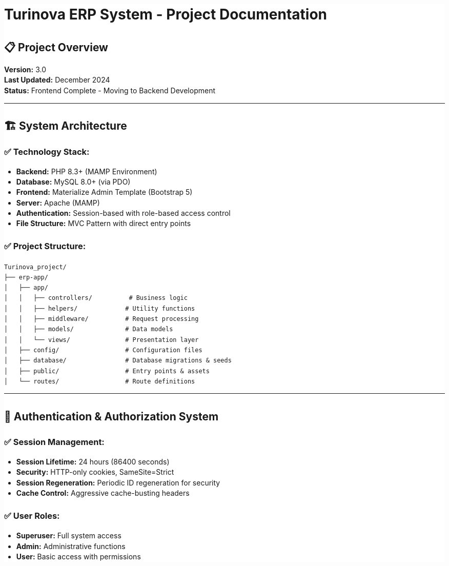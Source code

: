 # Turinova ERP System - Project Documentation

## 📋 **Project Overview**
**Version:** 3.0  
**Last Updated:** December 2024  
**Status:** Frontend Complete - Moving to Backend Development

---

## 🏗️ **System Architecture**

### **✅ Technology Stack:**
- **Backend:** PHP 8.3+ (MAMP Environment)
- **Database:** MySQL 8.0+ (via PDO)
- **Frontend:** Materialize Admin Template (Bootstrap 5)
- **Server:** Apache (MAMP)
- **Authentication:** Session-based with role-based access control
- **File Structure:** MVC Pattern with direct entry points

### **✅ Project Structure:**
```
Turinova_project/
├── erp-app/
│   ├── app/
│   │   ├── controllers/          # Business logic
│   │   ├── helpers/             # Utility functions
│   │   ├── middleware/          # Request processing
│   │   ├── models/              # Data models
│   │   └── views/               # Presentation layer
│   ├── config/                  # Configuration files
│   ├── database/                # Database migrations & seeds
│   ├── public/                  # Entry points & assets
│   └── routes/                  # Route definitions
```

---

## 🔐 **Authentication & Authorization System**

### **✅ Session Management:**
- **Session Lifetime:** 24 hours (86400 seconds)
- **Security:** HTTP-only cookies, SameSite=Strict
- **Session Regeneration:** Periodic ID regeneration for security
- **Cache Control:** Aggressive cache-busting headers

### **✅ User Roles:**
- **Superuser:** Full system access
- **Admin:** Administrative functions
- **User:** Basic access with permissions
